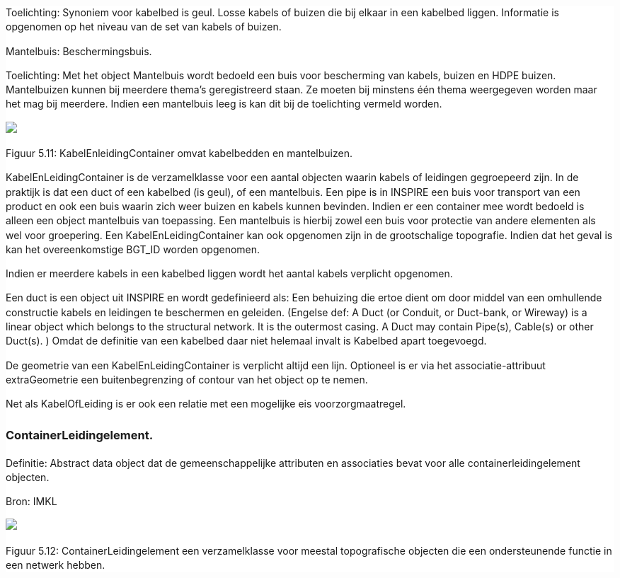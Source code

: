 Toelichting: Synoniem voor kabelbed is geul. Losse kabels of buizen die bij
elkaar in een kabelbed liggen. Informatie is opgenomen op het niveau van de set
van kabels of buizen.

Mantelbuis: Beschermingsbuis.

Toelichting: Met het object Mantelbuis wordt bedoeld een buis voor bescherming
van kabels, buizen en HDPE buizen. Mantelbuizen kunnen bij meerdere thema’s
geregistreerd staan. Ze moeten bij minstens één thema weergegeven worden maar
het mag bij meerdere. Indien een mantelbuis leeg is kan dit bij de toelichting
vermeld worden.

![](docs/media/11.IMKL-KabelEnLeidingContainer.png)

Figuur 5.11: KabelEnleidingContainer omvat kabelbedden en mantelbuizen.

KabelEnLeidingContainer is de verzamelklasse voor een aantal objecten waarin
kabels of leidingen gegroepeerd zijn. In de praktijk is dat een duct of een
kabelbed (is geul), of een mantelbuis. Een pipe is in INSPIRE een buis voor
transport van een product en ook een buis waarin zich weer buizen en kabels
kunnen bevinden. Indien er een container mee wordt bedoeld is alleen een object
mantelbuis van toepassing. Een mantelbuis is hierbij zowel een buis voor
protectie van andere elementen als wel voor groepering. Een
KabelEnLeidingContainer kan ook opgenomen zijn in de grootschalige topografie.
Indien dat het geval is kan het overeenkomstige BGT_ID worden opgenomen.

Indien er meerdere kabels in een kabelbed liggen wordt het aantal kabels
verplicht opgenomen.

Een duct is een object uit INSPIRE en wordt gedefinieerd als: Een behuizing die
ertoe dient om door middel van een omhullende constructie kabels en leidingen te
beschermen en geleiden. (Engelse def: A Duct (or Conduit, or Duct-bank, or
Wireway) is a linear object which belongs to the structural network. It is the
outermost casing. A Duct may contain Pipe(s), Cable(s) or other Duct(s). ) Omdat
de definitie van een kabelbed daar niet helemaal invalt is Kabelbed apart
toegevoegd.

De geometrie van een KabelEnLeidingContainer is verplicht altijd een lijn.
Optioneel is er via het associatie-attribuut extraGeometrie een buitenbegrenzing
of contour van het object op te nemen.

Net als KabelOfLeiding is er ook een relatie met een mogelijke eis
voorzorgmaatregel.

### ContainerLeidingelement.

Definitie: Abstract data object dat de gemeenschappelijke attributen en
associaties bevat voor alle containerleidingelement objecten.

Bron: IMKL

![](docs/media/12.IMKL-ContainerLeidingElement.png)

Figuur 5.12: ContainerLeidingelement een verzamelklasse voor meestal
topografische objecten die een ondersteunende functie in een netwerk hebben.
